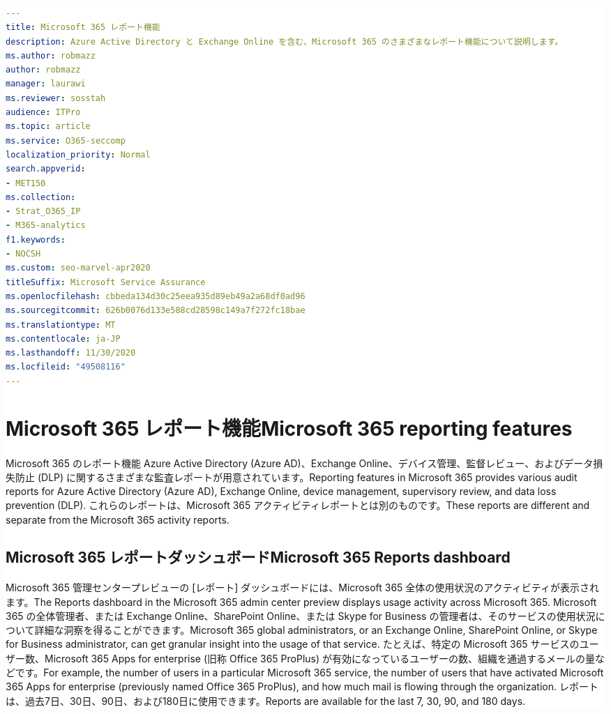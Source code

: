 ```yaml
---
title: Microsoft 365 レポート機能
description: Azure Active Directory と Exchange Online を含む、Microsoft 365 のさまざまなレポート機能について説明します。
ms.author: robmazz
author: robmazz
manager: laurawi
ms.reviewer: sosstah
audience: ITPro
ms.topic: article
ms.service: O365-seccomp
localization_priority: Normal
search.appverid:
- MET150
ms.collection:
- Strat_O365_IP
- M365-analytics
f1.keywords:
- NOCSH
ms.custom: seo-marvel-apr2020
titleSuffix: Microsoft Service Assurance
ms.openlocfilehash: cbbeda134d30c25eea935d89eb49a2a68df0ad96
ms.sourcegitcommit: 626b0076d133e588cd28598c149a7f272fc18bae
ms.translationtype: MT
ms.contentlocale: ja-JP
ms.lasthandoff: 11/30/2020
ms.locfileid: "49508116"
---
```

# <a name="microsoft-365-reporting-features"></a><span data-ttu-id="d1e0f-103">Microsoft 365 レポート機能</span><span class="sxs-lookup"><span data-stu-id="d1e0f-103">Microsoft 365 reporting features</span></span>

<span data-ttu-id="d1e0f-104">Microsoft 365 のレポート機能 Azure Active Directory (Azure AD)、Exchange Online、デバイス管理、監督レビュー、およびデータ損失防止 (DLP) に関するさまざまな監査レポートが用意されています。</span><span class="sxs-lookup"><span data-stu-id="d1e0f-104">Reporting features in Microsoft 365 provides various audit reports for Azure Active Directory (Azure AD), Exchange Online, device management, supervisory review, and data loss prevention (DLP).</span></span> <span data-ttu-id="d1e0f-105">これらのレポートは、Microsoft 365 アクティビティレポートとは別のものです。</span><span class="sxs-lookup"><span data-stu-id="d1e0f-105">These reports are different and separate from the Microsoft 365 activity reports.</span></span>

## <a name="microsoft-365-reports-dashboard"></a><span data-ttu-id="d1e0f-106">Microsoft 365 レポートダッシュボード</span><span class="sxs-lookup"><span data-stu-id="d1e0f-106">Microsoft 365 Reports dashboard</span></span>

<span data-ttu-id="d1e0f-107">Microsoft 365 管理センタープレビューの [レポート] ダッシュボードには、Microsoft 365 全体の使用状況のアクティビティが表示されます。</span><span class="sxs-lookup"><span data-stu-id="d1e0f-107">The Reports dashboard in the Microsoft 365 admin center preview displays usage activity across Microsoft 365.</span></span> <span data-ttu-id="d1e0f-108">Microsoft 365 の全体管理者、または Exchange Online、SharePoint Online、または Skype for Business の管理者は、そのサービスの使用状況について詳細な洞察を得ることができます。</span><span class="sxs-lookup"><span data-stu-id="d1e0f-108">Microsoft 365 global administrators, or an Exchange Online, SharePoint Online, or Skype for Business administrator, can get granular insight into the usage of that service.</span></span> <span data-ttu-id="d1e0f-109">たとえば、特定の Microsoft 365 サービスのユーザー数、Microsoft 365 Apps for enterprise (旧称 Office 365 ProPlus) が有効になっているユーザーの数、組織を通過するメールの量などです。</span><span class="sxs-lookup"><span data-stu-id="d1e0f-109">For example, the number of users in a particular Microsoft 365 service, the number of users that have activated Microsoft 365 Apps for enterprise (previously named Office 365 ProPlus), and how much mail is flowing through the organization.</span></span> <span data-ttu-id="d1e0f-110">レポートは、過去7日、30日、90日、および180日に使用できます。</span><span class="sxs-lookup"><span data-stu-id="d1e0f-110">Reports are available for the last 7, 30, 90, and 180 days.</span></span>
